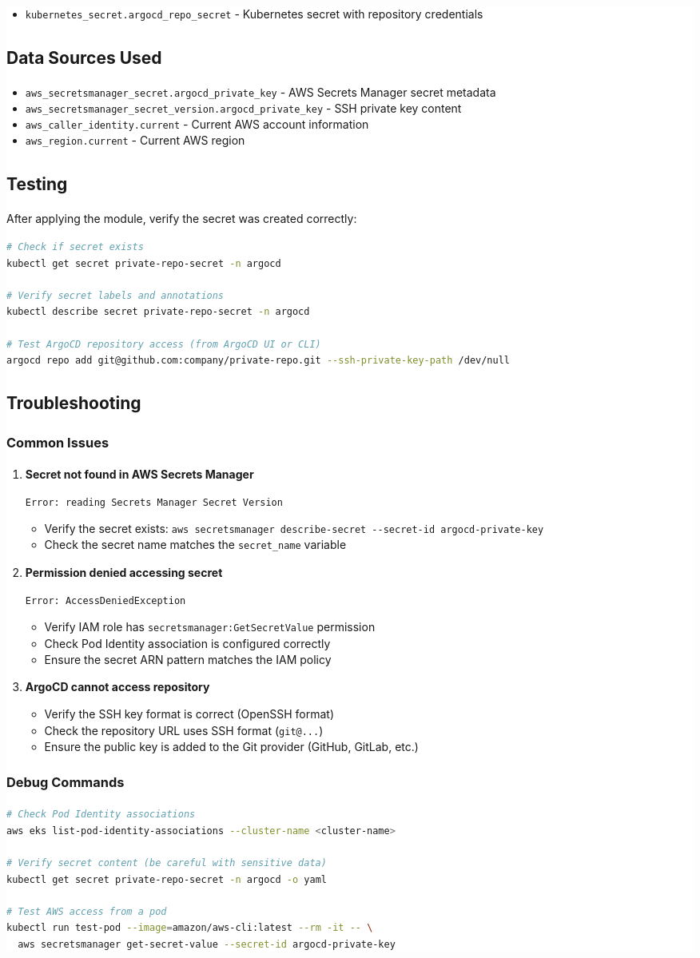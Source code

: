 - `kubernetes_secret.argocd_repo_secret` - Kubernetes secret with repository credentials

## Data Sources Used

- `aws_secretsmanager_secret.argocd_private_key` - AWS Secrets Manager secret metadata
- `aws_secretsmanager_secret_version.argocd_private_key` - SSH private key content
- `aws_caller_identity.current` - Current AWS account information
- `aws_region.current` - Current AWS region

## Testing

After applying the module, verify the secret was created correctly:

```bash
# Check if secret exists
kubectl get secret private-repo-secret -n argocd

# Verify secret labels and annotations
kubectl describe secret private-repo-secret -n argocd

# Test ArgoCD repository access (from ArgoCD UI or CLI)
argocd repo add git@github.com:company/private-repo.git --ssh-private-key-path /dev/null
```

## Troubleshooting

### Common Issues

1. **Secret not found in AWS Secrets Manager**
   ```
   Error: reading Secrets Manager Secret Version
   ```
   - Verify the secret exists: `aws secretsmanager describe-secret --secret-id argocd-private-key`
   - Check the secret name matches the `secret_name` variable

2. **Permission denied accessing secret**
   ```
   Error: AccessDeniedException
   ```
   - Verify IAM role has `secretsmanager:GetSecretValue` permission
   - Check Pod Identity association is configured correctly
   - Ensure the secret ARN pattern matches the IAM policy

3. **ArgoCD cannot access repository**
   - Verify the SSH key format is correct (OpenSSH format)
   - Check the repository URL uses SSH format (`git@...`)
   - Ensure the public key is added to the Git provider (GitHub, GitLab, etc.)

### Debug Commands

```bash
# Check Pod Identity associations
aws eks list-pod-identity-associations --cluster-name <cluster-name>

# Verify secret content (be careful with sensitive data)
kubectl get secret private-repo-secret -n argocd -o yaml

# Test AWS access from a pod
kubectl run test-pod --image=amazon/aws-cli:latest --rm -it -- \
  aws secretsmanager get-secret-value --secret-id argocd-private-key
```
